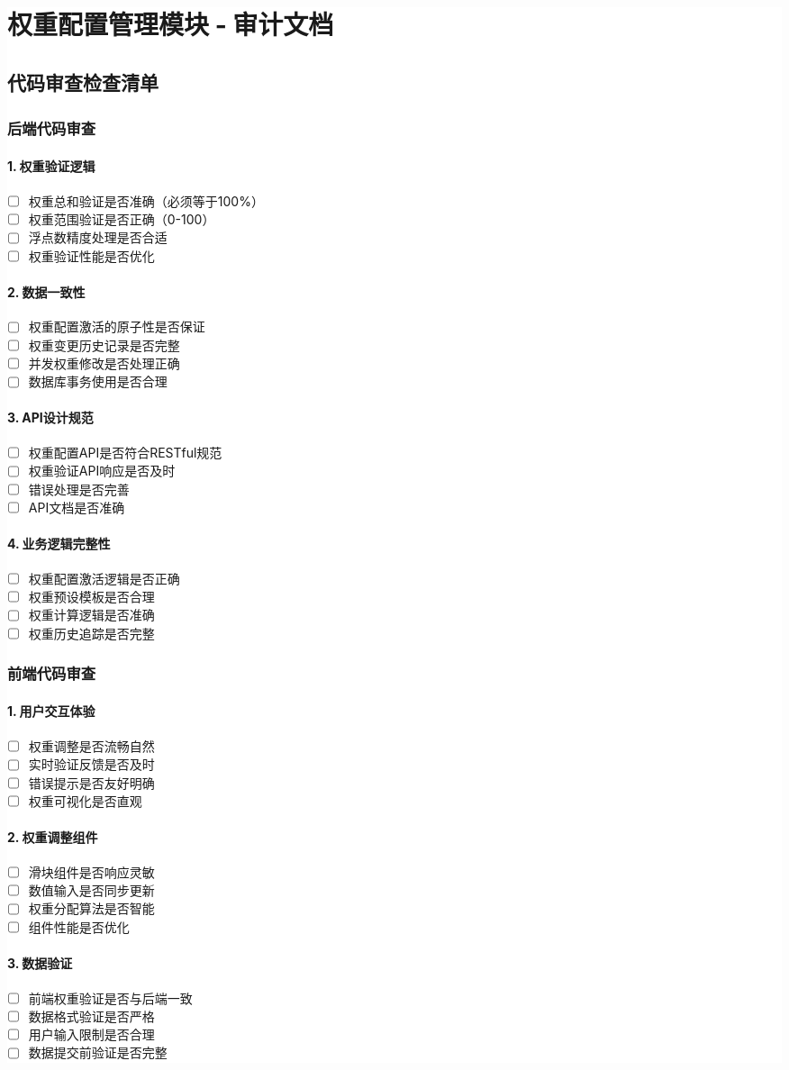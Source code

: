 # 权重配置管理模块 - 审计文档

## 代码审查检查清单

### 后端代码审查

#### 1. 权重验证逻辑
- [ ] 权重总和验证是否准确（必须等于100%）
- [ ] 权重范围验证是否正确（0-100）
- [ ] 浮点数精度处理是否合适
- [ ] 权重验证性能是否优化

#### 2. 数据一致性
- [ ] 权重配置激活的原子性是否保证
- [ ] 权重变更历史记录是否完整
- [ ] 并发权重修改是否处理正确
- [ ] 数据库事务使用是否合理

#### 3. API设计规范
- [ ] 权重配置API是否符合RESTful规范
- [ ] 权重验证API响应是否及时
- [ ] 错误处理是否完善
- [ ] API文档是否准确

#### 4. 业务逻辑完整性
- [ ] 权重配置激活逻辑是否正确
- [ ] 权重预设模板是否合理
- [ ] 权重计算逻辑是否准确
- [ ] 权重历史追踪是否完整

### 前端代码审查

#### 1. 用户交互体验
- [ ] 权重调整是否流畅自然
- [ ] 实时验证反馈是否及时
- [ ] 错误提示是否友好明确
- [ ] 权重可视化是否直观

#### 2. 权重调整组件
- [ ] 滑块组件是否响应灵敏
- [ ] 数值输入是否同步更新
- [ ] 权重分配算法是否智能
- [ ] 组件性能是否优化

#### 3. 数据验证
- [ ] 前端权重验证是否与后端一致
- [ ] 数据格式验证是否严格
- [ ] 用户输入限制是否合理
- [ ] 数据提交前验证是否完整
